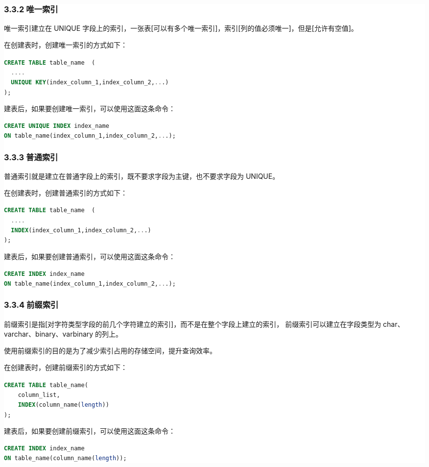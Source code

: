 ### 3.3.2 唯一索引

唯一索引建立在 UNIQUE 字段上的索引，一张表[可以有多个唯一索引]，索引[列的值必须唯一]，但是[允许有空值]。

在创建表时，创建唯一索引的方式如下：

```sql
CREATE TABLE table_name  (
  ....
  UNIQUE KEY(index_column_1,index_column_2,...) 
);
```

建表后，如果要创建唯一索引，可以使用这面这条命令：

```sql
CREATE UNIQUE INDEX index_name
ON table_name(index_column_1,index_column_2,...); 
```

### 3.3.3 普通索引

普通索引就是建立在普通字段上的索引，既不要求字段为主键，也不要求字段为 UNIQUE。

在创建表时，创建普通索引的方式如下：

```sql
CREATE TABLE table_name  (
  ....
  INDEX(index_column_1,index_column_2,...) 
);
```

建表后，如果要创建普通索引，可以使用这面这条命令：

```sql
CREATE INDEX index_name
ON table_name(index_column_1,index_column_2,...); 
```

### 3.3.4 前缀索引

前缀索引是指[对字符类型字段的前几个字符建立的索引]，而不是在整个字段上建立的索引，
前缀索引可以建立在字段类型为 char、 varchar、binary、varbinary 的列上。

使用前缀索引的目的是为了减少索引占用的存储空间，提升查询效率。

在创建表时，创建前缀索引的方式如下：

```sql
CREATE TABLE table_name(
    column_list,
    INDEX(column_name(length))
); 
```

建表后，如果要创建前缀索引，可以使用这面这条命令：

```sql
CREATE INDEX index_name
ON table_name(column_name(length)); 
```
